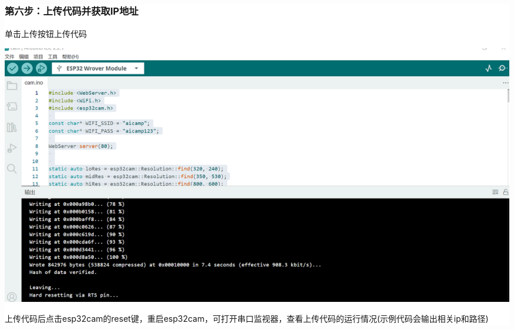 ### 第六步：上传代码并获取IP地址

单击上传按钮上传代码

![](../../images/scitech_tools/cam9.png)

上传代码后点击esp32cam的reset键，重启esp32cam，可打开串口监视器，查看上传代码的运行情况(示例代码会输出相关ip和路径)
